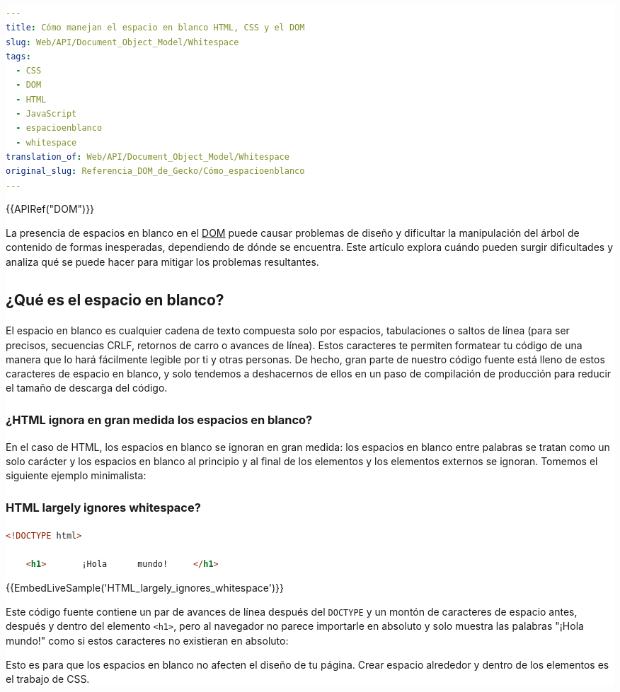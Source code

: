 ```yaml
---
title: Cómo manejan el espacio en blanco HTML, CSS y el DOM
slug: Web/API/Document_Object_Model/Whitespace
tags:
  - CSS
  - DOM
  - HTML
  - JavaScript
  - espacioenblanco
  - whitespace
translation_of: Web/API/Document_Object_Model/Whitespace
original_slug: Referencia_DOM_de_Gecko/Cómo_espacioenblanco
---
```

{{APIRef("DOM")}}

La presencia de espacios en blanco en el [DOM](/es/docs/Web/API/Document_Object_Model) puede causar problemas de diseño y dificultar la manipulación del árbol de contenido de formas inesperadas, dependiendo de dónde se encuentra. Este artículo explora cuándo pueden surgir dificultades y analiza qué se puede hacer para mitigar los problemas resultantes.

## ¿Qué es el espacio en blanco?

El espacio en blanco es cualquier cadena de texto compuesta solo por espacios, tabulaciones o saltos de línea (para ser precisos, secuencias CRLF, retornos de carro o avances de línea). Estos caracteres te permiten formatear tu código de una manera que lo hará fácilmente legible por ti y otras personas. De hecho, gran parte de nuestro código fuente está lleno de estos caracteres de espacio en blanco, y solo tendemos a deshacernos de ellos en un paso de compilación de producción para reducir el tamaño de descarga del código.

### ¿HTML ignora en gran medida los espacios en blanco?

En el caso de HTML, los espacios en blanco se ignoran en gran medida: los espacios en blanco entre palabras se tratan como un solo carácter y los espacios en blanco al principio y al final de los elementos y los elementos externos se ignoran. Tomemos el siguiente ejemplo minimalista:

### HTML largely ignores whitespace?

```html
<!DOCTYPE html>

    <h1>       ¡Hola      mundo!     </h1>
```

{{EmbedLiveSample('HTML_largely_ignores_whitespace')}}

Este código fuente contiene un par de avances de línea después del `DOCTYPE` y un montón de caracteres de espacio antes, después y dentro del elemento `<h1>`, pero al navegador no parece importarle en absoluto y solo muestra las palabras "¡Hola mundo!" como si estos caracteres no existieran en absoluto:

Esto es para que los espacios en blanco no afecten el diseño de tu página. Crear espacio alrededor y dentro de los elementos es el trabajo de CSS.
